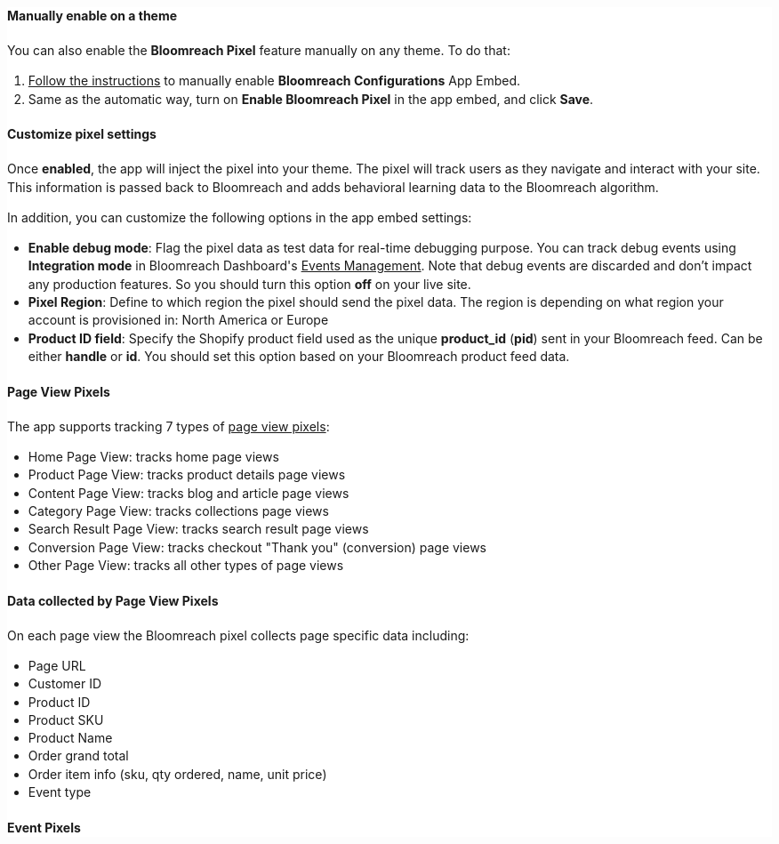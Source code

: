#### Manually enable on a theme

You can also enable the **Bloomreach Pixel** feature manually on any theme. To do that:

1. [Follow the instructions](#manually-enable-bloomreach-configurations-app-embed-block) to manually enable **Bloomreach Configurations** App Embed.
2. Same as the automatic way, turn on **Enable Bloomreach Pixel** in the app embed, and click **Save**.

#### Customize pixel settings

Once **enabled**, the app will inject the pixel into your theme. The pixel will track users as they navigate and interact with your site. This information is passed back to Bloomreach and adds behavioral learning data to the Bloomreach algorithm.

In addition, you can customize the following options in the app embed settings:

- **Enable debug mode**: Flag the pixel data as test data for real-time debugging purpose. You can track debug events using **Integration mode** in Bloomreach Dashboard's [Events Management](https://documentation.bloomreach.com/discovery/docs/events-management#21-mode). Note that debug events are discarded and don’t impact any production features. So you should turn this option **off** on your live site.
- **Pixel Region**: Define to which region the pixel should send the pixel data. The region is depending on what region your account is provisioned in: North America or Europe
- **Product ID field**: Specify the Shopify product field used as the unique **product_id** (**pid**) sent in your Bloomreach feed. Can be either **handle** or **id**. You should set this option based on your Bloomreach product feed data.

#### Page View Pixels

The app supports tracking 7 types of [page view pixels](https://documentation.bloomreach.com/discovery/docs/page-view-pixels):

- Home Page View: tracks home page views
- Product Page View: tracks product details page views
- Content Page View: tracks blog and article page views
- Category Page View: tracks collections page views
- Search Result Page View: tracks search result page views
- Conversion Page View: tracks checkout "Thank you" (conversion) page views
- Other Page View: tracks all other types of page views

#### Data collected by Page View Pixels

On each page view the Bloomreach pixel collects page specific data including:

- Page URL
- Customer ID
- Product ID
- Product SKU
- Product Name
- Order grand total
- Order item info (sku, qty ordered, name, unit price)
- Event type

#### Event Pixels
